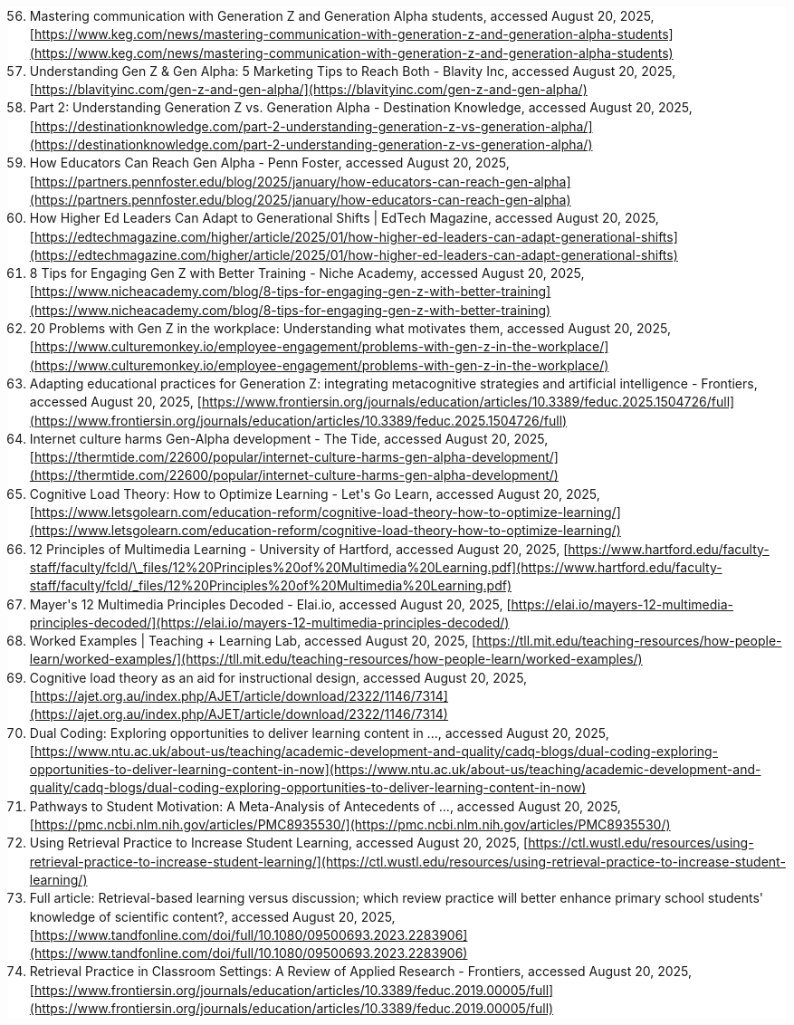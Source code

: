 56. Mastering communication with Generation Z and Generation Alpha students, accessed August 20, 2025, [https://www.keg.com/news/mastering-communication-with-generation-z-and-generation-alpha-students](https://www.keg.com/news/mastering-communication-with-generation-z-and-generation-alpha-students)  
57. Understanding Gen Z & Gen Alpha: 5 Marketing Tips to Reach Both \- Blavity Inc, accessed August 20, 2025, [https://blavityinc.com/gen-z-and-gen-alpha/](https://blavityinc.com/gen-z-and-gen-alpha/)  
58. Part 2: Understanding Generation Z vs. Generation Alpha \- Destination Knowledge, accessed August 20, 2025, [https://destinationknowledge.com/part-2-understanding-generation-z-vs-generation-alpha/](https://destinationknowledge.com/part-2-understanding-generation-z-vs-generation-alpha/)  
59. How Educators Can Reach Gen Alpha \- Penn Foster, accessed August 20, 2025, [https://partners.pennfoster.edu/blog/2025/january/how-educators-can-reach-gen-alpha](https://partners.pennfoster.edu/blog/2025/january/how-educators-can-reach-gen-alpha)  
60. How Higher Ed Leaders Can Adapt to Generational Shifts | EdTech Magazine, accessed August 20, 2025, [https://edtechmagazine.com/higher/article/2025/01/how-higher-ed-leaders-can-adapt-generational-shifts](https://edtechmagazine.com/higher/article/2025/01/how-higher-ed-leaders-can-adapt-generational-shifts)  
61. 8 Tips for Engaging Gen Z with Better Training \- Niche Academy, accessed August 20, 2025, [https://www.nicheacademy.com/blog/8-tips-for-engaging-gen-z-with-better-training](https://www.nicheacademy.com/blog/8-tips-for-engaging-gen-z-with-better-training)  
62. 20 Problems with Gen Z in the workplace: Understanding what motivates them, accessed August 20, 2025, [https://www.culturemonkey.io/employee-engagement/problems-with-gen-z-in-the-workplace/](https://www.culturemonkey.io/employee-engagement/problems-with-gen-z-in-the-workplace/)  
63. Adapting educational practices for Generation Z: integrating metacognitive strategies and artificial intelligence \- Frontiers, accessed August 20, 2025, [https://www.frontiersin.org/journals/education/articles/10.3389/feduc.2025.1504726/full](https://www.frontiersin.org/journals/education/articles/10.3389/feduc.2025.1504726/full)  
64. Internet culture harms Gen-Alpha development \- The Tide, accessed August 20, 2025, [https://thermtide.com/22600/popular/internet-culture-harms-gen-alpha-development/](https://thermtide.com/22600/popular/internet-culture-harms-gen-alpha-development/)  
65. Cognitive Load Theory: How to Optimize Learning \- Let's Go Learn, accessed August 20, 2025, [https://www.letsgolearn.com/education-reform/cognitive-load-theory-how-to-optimize-learning/](https://www.letsgolearn.com/education-reform/cognitive-load-theory-how-to-optimize-learning/)  
66. 12 Principles of Multimedia Learning \- University of Hartford, accessed August 20, 2025, [https://www.hartford.edu/faculty-staff/faculty/fcld/\_files/12%20Principles%20of%20Multimedia%20Learning.pdf](https://www.hartford.edu/faculty-staff/faculty/fcld/_files/12%20Principles%20of%20Multimedia%20Learning.pdf)  
67. Mayer's 12 Multimedia Principles Decoded \- Elai.io, accessed August 20, 2025, [https://elai.io/mayers-12-multimedia-principles-decoded/](https://elai.io/mayers-12-multimedia-principles-decoded/)  
68. Worked Examples | Teaching \+ Learning Lab, accessed August 20, 2025, [https://tll.mit.edu/teaching-resources/how-people-learn/worked-examples/](https://tll.mit.edu/teaching-resources/how-people-learn/worked-examples/)  
69. Cognitive load theory as an aid for instructional design, accessed August 20, 2025, [https://ajet.org.au/index.php/AJET/article/download/2322/1146/7314](https://ajet.org.au/index.php/AJET/article/download/2322/1146/7314)  
70. Dual Coding: Exploring opportunities to deliver learning content in ..., accessed August 20, 2025, [https://www.ntu.ac.uk/about-us/teaching/academic-development-and-quality/cadq-blogs/dual-coding-exploring-opportunities-to-deliver-learning-content-in-now](https://www.ntu.ac.uk/about-us/teaching/academic-development-and-quality/cadq-blogs/dual-coding-exploring-opportunities-to-deliver-learning-content-in-now)  
71. Pathways to Student Motivation: A Meta-Analysis of Antecedents of ..., accessed August 20, 2025, [https://pmc.ncbi.nlm.nih.gov/articles/PMC8935530/](https://pmc.ncbi.nlm.nih.gov/articles/PMC8935530/)  
72. Using Retrieval Practice to Increase Student Learning, accessed August 20, 2025, [https://ctl.wustl.edu/resources/using-retrieval-practice-to-increase-student-learning/](https://ctl.wustl.edu/resources/using-retrieval-practice-to-increase-student-learning/)  
73. Full article: Retrieval-based learning versus discussion; which review practice will better enhance primary school students' knowledge of scientific content?, accessed August 20, 2025, [https://www.tandfonline.com/doi/full/10.1080/09500693.2023.2283906](https://www.tandfonline.com/doi/full/10.1080/09500693.2023.2283906)  
74. Retrieval Practice in Classroom Settings: A Review of Applied Research \- Frontiers, accessed August 20, 2025, [https://www.frontiersin.org/journals/education/articles/10.3389/feduc.2019.00005/full](https://www.frontiersin.org/journals/education/articles/10.3389/feduc.2019.00005/full)  